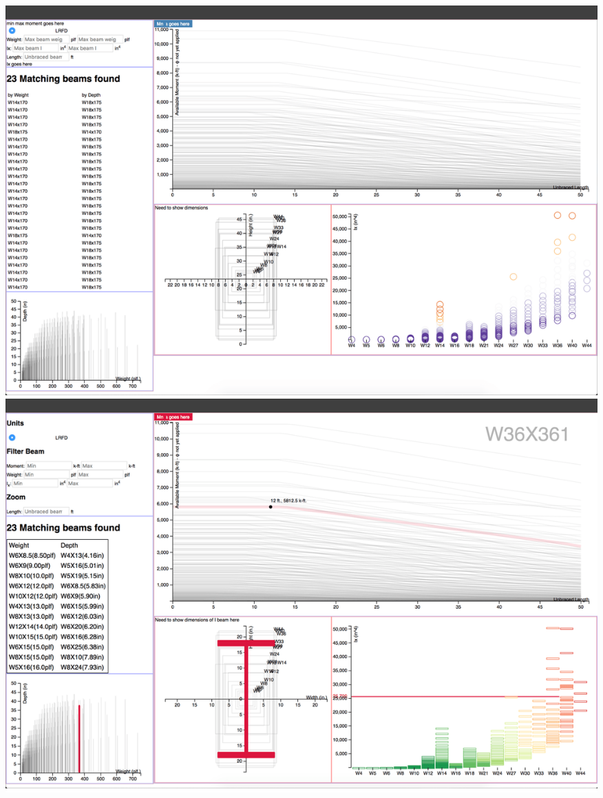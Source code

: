 <img src="/img/blog-posts/2018-18-12-designing-steel-explorer/v1.png" alt="v1" title="v1">
<img src="/img/blog-posts/2018-18-12-designing-steel-explorer/v2.png" alt="v2" title="v2">